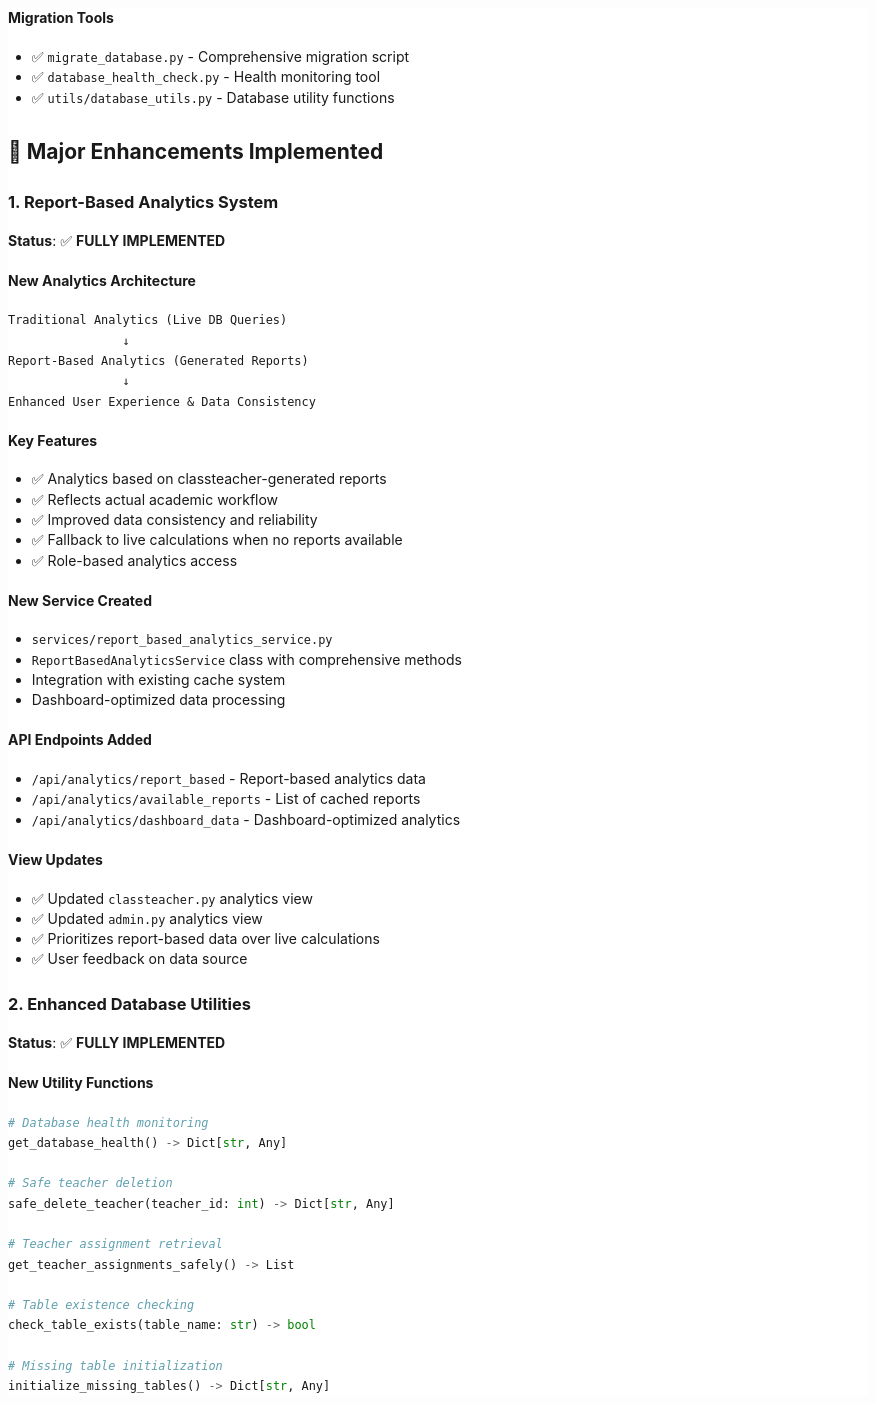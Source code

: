 #### **Migration Tools**
- ✅ `migrate_database.py` - Comprehensive migration script
- ✅ `database_health_check.py` - Health monitoring tool
- ✅ `utils/database_utils.py` - Database utility functions

## 🚀 Major Enhancements Implemented

### **1. Report-Based Analytics System**
**Status**: ✅ **FULLY IMPLEMENTED**

#### **New Analytics Architecture**
```
Traditional Analytics (Live DB Queries)
                ↓
Report-Based Analytics (Generated Reports)
                ↓
Enhanced User Experience & Data Consistency
```

#### **Key Features**
- ✅ Analytics based on classteacher-generated reports
- ✅ Reflects actual academic workflow
- ✅ Improved data consistency and reliability
- ✅ Fallback to live calculations when no reports available
- ✅ Role-based analytics access

#### **New Service Created**
- `services/report_based_analytics_service.py`
- `ReportBasedAnalyticsService` class with comprehensive methods
- Integration with existing cache system
- Dashboard-optimized data processing

#### **API Endpoints Added**
- `/api/analytics/report_based` - Report-based analytics data
- `/api/analytics/available_reports` - List of cached reports
- `/api/analytics/dashboard_data` - Dashboard-optimized analytics

#### **View Updates**
- ✅ Updated `classteacher.py` analytics view
- ✅ Updated `admin.py` analytics view
- ✅ Prioritizes report-based data over live calculations
- ✅ User feedback on data source

### **2. Enhanced Database Utilities**
**Status**: ✅ **FULLY IMPLEMENTED**

#### **New Utility Functions**
```python
# Database health monitoring
get_database_health() -> Dict[str, Any]

# Safe teacher deletion
safe_delete_teacher(teacher_id: int) -> Dict[str, Any]

# Teacher assignment retrieval
get_teacher_assignments_safely() -> List

# Table existence checking
check_table_exists(table_name: str) -> bool

# Missing table initialization
initialize_missing_tables() -> Dict[str, Any]
```
